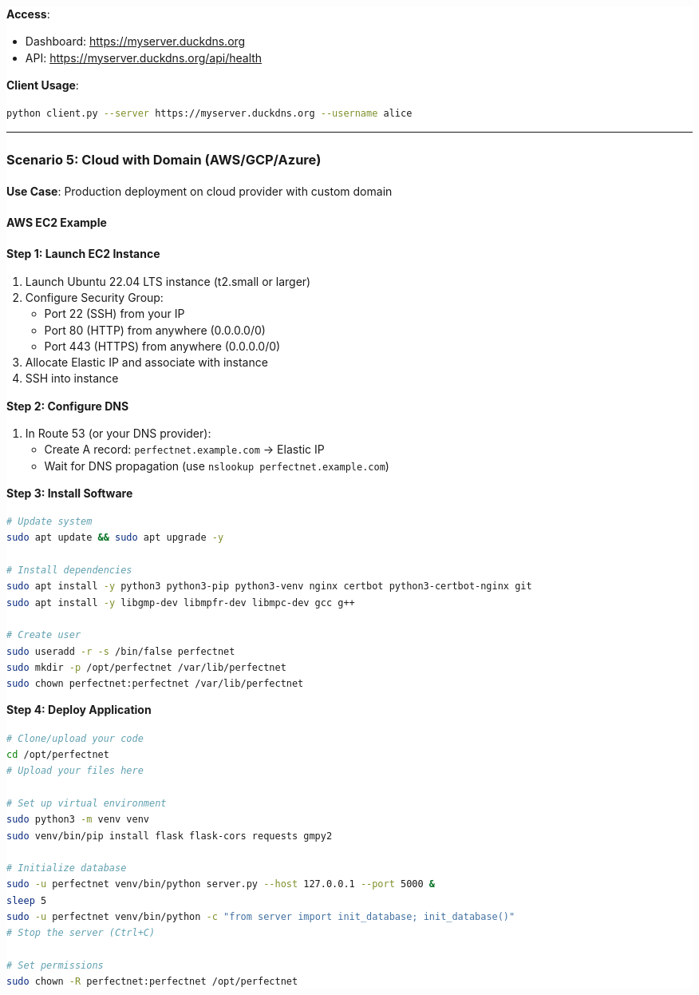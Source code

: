 **Access**:
- Dashboard: https://myserver.duckdns.org
- API: https://myserver.duckdns.org/api/health

**Client Usage**:

```bash
python client.py --server https://myserver.duckdns.org --username alice
```

---

### Scenario 5: Cloud with Domain (AWS/GCP/Azure)

**Use Case**: Production deployment on cloud provider with custom domain

#### AWS EC2 Example

**Step 1: Launch EC2 Instance**

1. Launch Ubuntu 22.04 LTS instance (t2.small or larger)
2. Configure Security Group:
   - Port 22 (SSH) from your IP
   - Port 80 (HTTP) from anywhere (0.0.0.0/0)
   - Port 443 (HTTPS) from anywhere (0.0.0.0/0)
3. Allocate Elastic IP and associate with instance
4. SSH into instance

**Step 2: Configure DNS**

1. In Route 53 (or your DNS provider):
   - Create A record: `perfectnet.example.com` → Elastic IP
   - Wait for DNS propagation (use `nslookup perfectnet.example.com`)

**Step 3: Install Software**

```bash
# Update system
sudo apt update && sudo apt upgrade -y

# Install dependencies
sudo apt install -y python3 python3-pip python3-venv nginx certbot python3-certbot-nginx git
sudo apt install -y libgmp-dev libmpfr-dev libmpc-dev gcc g++

# Create user
sudo useradd -r -s /bin/false perfectnet
sudo mkdir -p /opt/perfectnet /var/lib/perfectnet
sudo chown perfectnet:perfectnet /var/lib/perfectnet
```

**Step 4: Deploy Application**

```bash
# Clone/upload your code
cd /opt/perfectnet
# Upload your files here

# Set up virtual environment
sudo python3 -m venv venv
sudo venv/bin/pip install flask flask-cors requests gmpy2

# Initialize database
sudo -u perfectnet venv/bin/python server.py --host 127.0.0.1 --port 5000 &
sleep 5
sudo -u perfectnet venv/bin/python -c "from server import init_database; init_database()"
# Stop the server (Ctrl+C)

# Set permissions
sudo chown -R perfectnet:perfectnet /opt/perfectnet
```